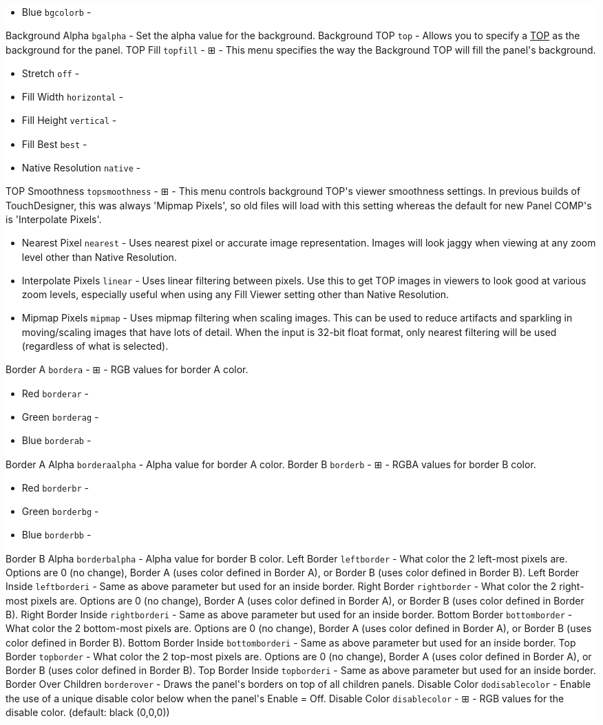 * Blue `bgcolorb` -

Background Alpha `bgalpha` - Set the alpha value for the background.
Background TOP `top` - Allows you to specify a [TOP](TOP.html "TOP") as the background for the panel.
TOP Fill `topfill` - ⊞ - This menu specifies the way the Background TOP will fill the panel's background.

* Stretch `off` -

* Fill Width `horizontal` -

* Fill Height `vertical` -

* Fill Best `best` -

* Native Resolution `native` -

TOP Smoothness `topsmoothness` - ⊞ - This menu controls background TOP's viewer smoothness settings. In previous builds of TouchDesigner, this was always 'Mipmap Pixels', so old files will load with this setting whereas the default for new Panel COMP's is 'Interpolate Pixels'.

* Nearest Pixel `nearest` - Uses nearest pixel or accurate image representation. Images will look jaggy when viewing at any zoom level other than Native Resolution.

* Interpolate Pixels `linear` - Uses linear filtering between pixels. Use this to get TOP images in viewers to look good at various zoom levels, especially useful when using any Fill Viewer setting other than Native Resolution.

* Mipmap Pixels `mipmap` - Uses mipmap filtering when scaling images. This can be used to reduce artifacts and sparkling in moving/scaling images that have lots of detail. When the input is 32-bit float format, only nearest filtering will be used (regardless of what is selected).

Border A `bordera` - ⊞ - RGB values for border A color.

* Red `borderar` -

* Green `borderag` -

* Blue `borderab` -

Border A Alpha `borderaalpha` - Alpha value for border A color.
Border B `borderb` - ⊞ - RGBA values for border B color.

* Red `borderbr` -

* Green `borderbg` -

* Blue `borderbb` -

Border B Alpha `borderbalpha` - Alpha value for border B color.
Left Border `leftborder` - What color the 2 left-most pixels are. Options are 0 (no change), Border A (uses color defined in Border A), or Border B (uses color defined in Border B).
Left Border Inside `leftborderi` - Same as above parameter but used for an inside border.
Right Border `rightborder` - What color the 2 right-most pixels are. Options are 0 (no change), Border A (uses color defined in Border A), or Border B (uses color defined in Border B).
Right Border Inside `rightborderi` - Same as above parameter but used for an inside border.
Bottom Border `bottomborder` - What color the 2 bottom-most pixels are. Options are 0 (no change), Border A (uses color defined in Border A), or Border B (uses color defined in Border B).
Bottom Border Inside `bottomborderi` - Same as above parameter but used for an inside border.
Top Border `topborder` - What color the 2 top-most pixels are. Options are 0 (no change), Border A (uses color defined in Border A), or Border B (uses color defined in Border B).
Top Border Inside `topborderi` - Same as above parameter but used for an inside border.
Border Over Children `borderover` - Draws the panel's borders on top of all children panels.
Disable Color `dodisablecolor` - Enable the use of a unique disable color below when the panel's Enable = Off.
Disable Color `disablecolor` - ⊞ - RGB values for the disable color. (default: black (0,0,0))

